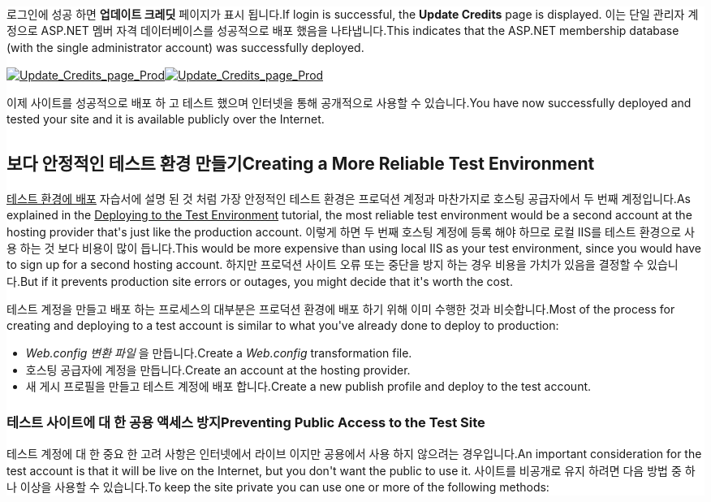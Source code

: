 <span data-ttu-id="f9bb8-263">로그인에 성공 하면 **업데이트 크레딧** 페이지가 표시 됩니다.</span><span class="sxs-lookup"><span data-stu-id="f9bb8-263">If login is successful, the **Update Credits** page is displayed.</span></span> <span data-ttu-id="f9bb8-264">이는 단일 관리자 계정으로 ASP.NET 멤버 자격 데이터베이스를 성공적으로 배포 했음을 나타냅니다.</span><span class="sxs-lookup"><span data-stu-id="f9bb8-264">This indicates that the ASP.NET membership database (with the single administrator account) was successfully deployed.</span></span>

<span data-ttu-id="f9bb8-265">[![Update_Credits_page_Prod](deployment-to-a-hosting-provider-deploying-to-the-production-environment-7-of-12/_static/image53.png)](deployment-to-a-hosting-provider-deploying-to-the-production-environment-7-of-12/_static/image52.png)</span><span class="sxs-lookup"><span data-stu-id="f9bb8-265">[![Update_Credits_page_Prod](deployment-to-a-hosting-provider-deploying-to-the-production-environment-7-of-12/_static/image53.png)](deployment-to-a-hosting-provider-deploying-to-the-production-environment-7-of-12/_static/image52.png)</span></span>

<span data-ttu-id="f9bb8-266">이제 사이트를 성공적으로 배포 하 고 테스트 했으며 인터넷을 통해 공개적으로 사용할 수 있습니다.</span><span class="sxs-lookup"><span data-stu-id="f9bb8-266">You have now successfully deployed and tested your site and it is available publicly over the Internet.</span></span>

## <a name="creating-a-more-reliable-test-environment"></a><span data-ttu-id="f9bb8-267">보다 안정적인 테스트 환경 만들기</span><span class="sxs-lookup"><span data-stu-id="f9bb8-267">Creating a More Reliable Test Environment</span></span>

<span data-ttu-id="f9bb8-268">[테스트 환경에 배포](deployment-to-a-hosting-provider-deploying-to-iis-as-a-test-environment-5-of-12.md) 자습서에 설명 된 것 처럼 가장 안정적인 테스트 환경은 프로덕션 계정과 마찬가지로 호스팅 공급자에서 두 번째 계정입니다.</span><span class="sxs-lookup"><span data-stu-id="f9bb8-268">As explained in the [Deploying to the Test Environment](deployment-to-a-hosting-provider-deploying-to-iis-as-a-test-environment-5-of-12.md) tutorial, the most reliable test environment would be a second account at the hosting provider that's just like the production account.</span></span> <span data-ttu-id="f9bb8-269">이렇게 하면 두 번째 호스팅 계정에 등록 해야 하므로 로컬 IIS를 테스트 환경으로 사용 하는 것 보다 비용이 많이 듭니다.</span><span class="sxs-lookup"><span data-stu-id="f9bb8-269">This would be more expensive than using local IIS as your test environment, since you would have to sign up for a second hosting account.</span></span> <span data-ttu-id="f9bb8-270">하지만 프로덕션 사이트 오류 또는 중단을 방지 하는 경우 비용을 가치가 있음을 결정할 수 있습니다.</span><span class="sxs-lookup"><span data-stu-id="f9bb8-270">But if it prevents production site errors or outages, you might decide that it's worth the cost.</span></span>

<span data-ttu-id="f9bb8-271">테스트 계정을 만들고 배포 하는 프로세스의 대부분은 프로덕션 환경에 배포 하기 위해 이미 수행한 것과 비슷합니다.</span><span class="sxs-lookup"><span data-stu-id="f9bb8-271">Most of the process for creating and deploying to a test account is similar to what you've already done to deploy to production:</span></span>

- <span data-ttu-id="f9bb8-272">*Web.config 변환 파일* 을 만듭니다.</span><span class="sxs-lookup"><span data-stu-id="f9bb8-272">Create a *Web.config* transformation file.</span></span>
- <span data-ttu-id="f9bb8-273">호스팅 공급자에 계정을 만듭니다.</span><span class="sxs-lookup"><span data-stu-id="f9bb8-273">Create an account at the hosting provider.</span></span>
- <span data-ttu-id="f9bb8-274">새 게시 프로필을 만들고 테스트 계정에 배포 합니다.</span><span class="sxs-lookup"><span data-stu-id="f9bb8-274">Create a new publish profile and deploy to the test account.</span></span>

### <a name="preventing-public-access-to-the-test-site"></a><span data-ttu-id="f9bb8-275">테스트 사이트에 대 한 공용 액세스 방지</span><span class="sxs-lookup"><span data-stu-id="f9bb8-275">Preventing Public Access to the Test Site</span></span>

<span data-ttu-id="f9bb8-276">테스트 계정에 대 한 중요 한 고려 사항은 인터넷에서 라이브 이지만 공용에서 사용 하지 않으려는 경우입니다.</span><span class="sxs-lookup"><span data-stu-id="f9bb8-276">An important consideration for the test account is that it will be live on the Internet, but you don't want the public to use it.</span></span> <span data-ttu-id="f9bb8-277">사이트를 비공개로 유지 하려면 다음 방법 중 하나 이상을 사용할 수 있습니다.</span><span class="sxs-lookup"><span data-stu-id="f9bb8-277">To keep the site private you can use one or more of the following methods:</span></span>
